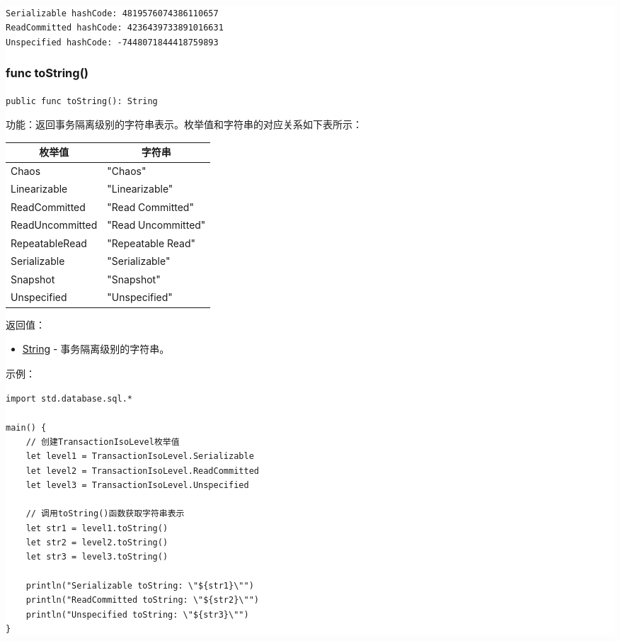 ```text
Serializable hashCode: 4819576074386110657
ReadCommitted hashCode: 4236439733891016631
Unspecified hashCode: -7448071844418759893
```

### func toString()

```cangjie
public func toString(): String
```

功能：返回事务隔离级别的字符串表示。枚举值和字符串的对应关系如下表所示：

| 枚举值          | 字符串             |
| --------------- | ------------------ |
| Chaos           | "Chaos"            |
| Linearizable    | "Linearizable"     |
| ReadCommitted   | "Read Committed"   |
| ReadUncommitted | "Read Uncommitted" |
| RepeatableRead  | "Repeatable Read"  |
| Serializable    | "Serializable"     |
| Snapshot        | "Snapshot"         |
| Unspecified     | "Unspecified"      |

返回值：

- [String](../../core/core_package_api/core_package_structs.md#struct-string) - 事务隔离级别的字符串。

示例：


```cangjie
import std.database.sql.*

main() {
    // 创建TransactionIsoLevel枚举值
    let level1 = TransactionIsoLevel.Serializable
    let level2 = TransactionIsoLevel.ReadCommitted
    let level3 = TransactionIsoLevel.Unspecified
    
    // 调用toString()函数获取字符串表示
    let str1 = level1.toString()
    let str2 = level2.toString()
    let str3 = level3.toString()
    
    println("Serializable toString: \"${str1}\"")
    println("ReadCommitted toString: \"${str2}\"")
    println("Unspecified toString: \"${str3}\"")
}
```

